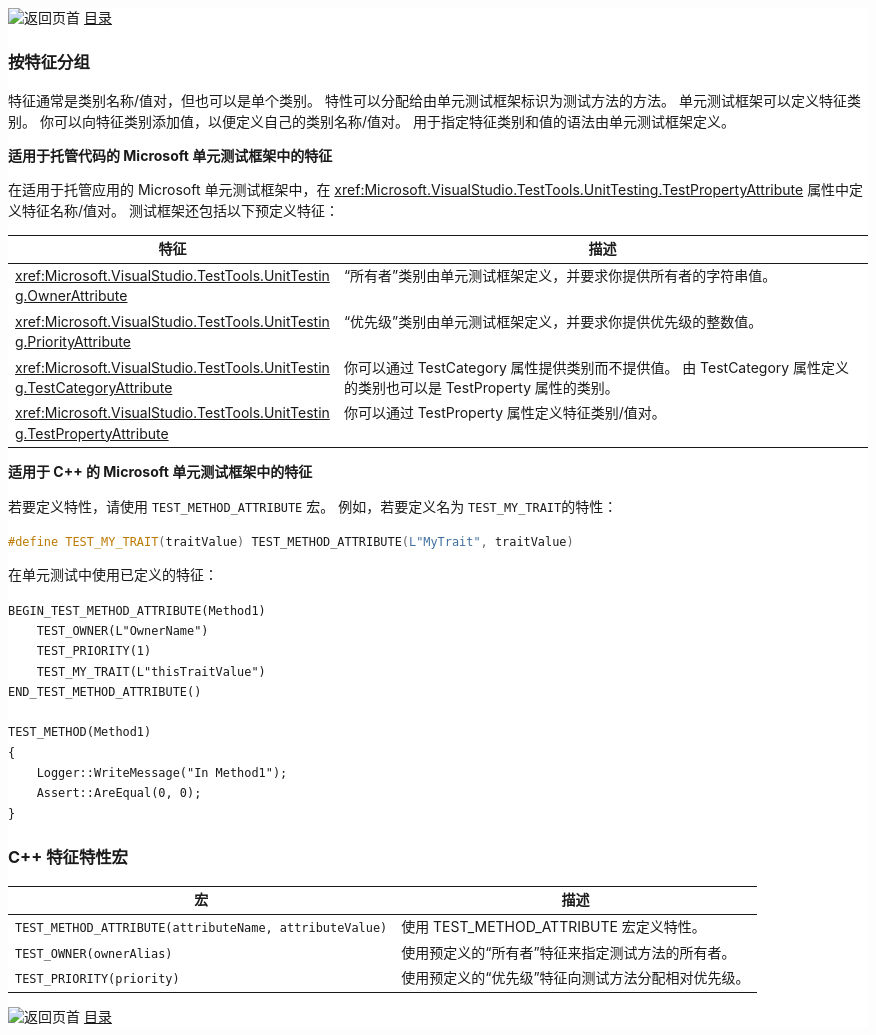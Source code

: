  ![返回页首](../debugger/media/pcs-backtotop.png "PCS_BackToTop") [目录](#BKMK_Contents)  
  
###  <a name="BKMK_Group_by_traits"></a>按特征分组  
 特征通常是类别名称/值对，但也可以是单个类别。 特性可以分配给由单元测试框架标识为测试方法的方法。 单元测试框架可以定义特征类别。 你可以向特征类别添加值，以便定义自己的类别名称/值对。 用于指定特征类别和值的语法由单元测试框架定义。  
  
 **适用于托管代码的 Microsoft 单元测试框架中的特征**  
  
 在适用于托管应用的 Microsoft 单元测试框架中，在  <xref:Microsoft.VisualStudio.TestTools.UnitTesting.TestPropertyAttribute> 属性中定义特征名称/值对。 测试框架还包括以下预定义特征：  
  
|特征|描述|  
|-----------|-----------------|  
|<xref:Microsoft.VisualStudio.TestTools.UnitTesting.OwnerAttribute>|“所有者”类别由单元测试框架定义，并要求你提供所有者的字符串值。|  
|<xref:Microsoft.VisualStudio.TestTools.UnitTesting.PriorityAttribute>|“优先级”类别由单元测试框架定义，并要求你提供优先级的整数值。|  
|<xref:Microsoft.VisualStudio.TestTools.UnitTesting.TestCategoryAttribute>|你可以通过 TestCategory 属性提供类别而不提供值。 由 TestCategory 属性定义的类别也可以是 TestProperty 属性的类别。|  
|<xref:Microsoft.VisualStudio.TestTools.UnitTesting.TestPropertyAttribute>|你可以通过 TestProperty 属性定义特征类别/值对。|  
  
 **适用于 C++ 的 Microsoft 单元测试框架中的特征**  
  
 若要定义特性，请使用 `TEST_METHOD_ATTRIBUTE` 宏。 例如，若要定义名为 `TEST_MY_TRAIT`的特性：  
  
```cpp  
#define TEST_MY_TRAIT(traitValue) TEST_METHOD_ATTRIBUTE(L"MyTrait", traitValue)  
```  
  
 在单元测试中使用已定义的特征：  
  
```  
BEGIN_TEST_METHOD_ATTRIBUTE(Method1)  
    TEST_OWNER(L"OwnerName")  
    TEST_PRIORITY(1)  
    TEST_MY_TRAIT(L"thisTraitValue")  
END_TEST_METHOD_ATTRIBUTE()  
  
TEST_METHOD(Method1)  
{     
    Logger::WriteMessage("In Method1");  
    Assert::AreEqual(0, 0);  
}  
```  
  
### <a name="c-trait-attribute-macros"></a>C++ 特征特性宏  
  
|宏|描述|  
|-----------|-----------------|  
|`TEST_METHOD_ATTRIBUTE(attributeName, attributeValue)`|使用 TEST_METHOD_ATTRIBUTE 宏定义特性。|  
|`TEST_OWNER(ownerAlias)`|使用预定义的“所有者”特征来指定测试方法的所有者。|  
|`TEST_PRIORITY(priority)`|使用预定义的“优先级”特征向测试方法分配相对优先级。|  
  
 ![返回页首](../debugger/media/pcs-backtotop.png "PCS_BackToTop") [目录](#BKMK_Contents)  
  